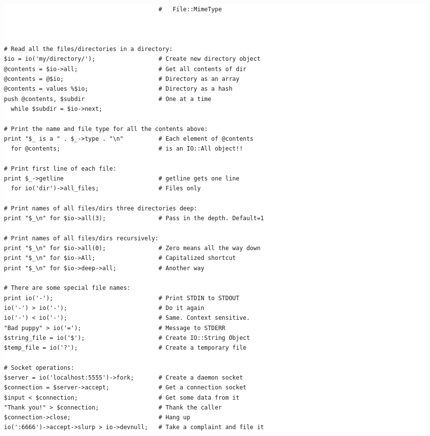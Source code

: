                                                 #   File::MimeType



    # Read all the files/directories in a directory:
    $io = io('my/directory/');                  # Create new directory object
    @contents = $io->all;                       # Get all contents of dir
    @contents = @$io;                           # Directory as an array
    @contents = values %$io;                    # Directory as a hash
    push @contents, $subdir                     # One at a time
      while $subdir = $io->next;

    # Print the name and file type for all the contents above:
    print "$_ is a " . $_->type . "\n"          # Each element of @contents
      for @contents;                            # is an IO::All object!!

    # Print first line of each file:
    print $_->getline                           # getline gets one line
      for io('dir')->all_files;                 # Files only

    # Print names of all files/dirs three directories deep:
    print "$_\n" for $io->all(3);               # Pass in the depth. Default=1

    # Print names of all files/dirs recursively:
    print "$_\n" for $io->all(0);               # Zero means all the way down
    print "$_\n" for $io->All;                  # Capitalized shortcut
    print "$_\n" for $io->deep->all;            # Another way

    # There are some special file names:
    print io('-');                              # Print STDIN to STDOUT
    io('-') > io('-');                          # Do it again
    io('-') < io('-');                          # Same. Context sensitive.
    "Bad puppy" > io('=');                      # Message to STDERR
    $string_file = io('$');                     # Create IO::String Object
    $temp_file = io('?');                       # Create a temporary file

    # Socket operations:
    $server = io('localhost:5555')->fork;       # Create a daemon socket
    $connection = $server->accept;              # Get a connection socket
    $input < $connection;                       # Get some data from it
    "Thank you!" > $connection;                 # Thank the caller
    $connection->close;                         # Hang up
    io(':6666')->accept->slurp > io->devnull;   # Take a complaint and file it
